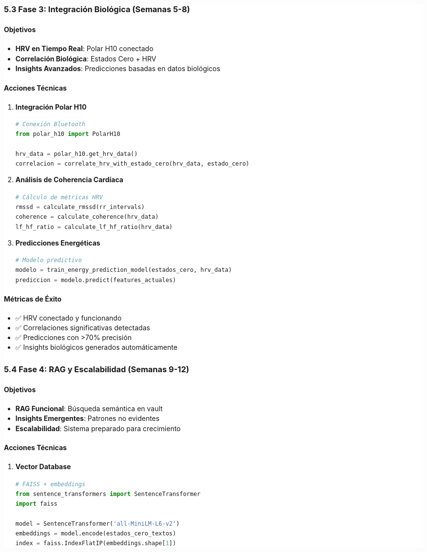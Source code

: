 ### 5.3 Fase 3: Integración Biológica (Semanas 5-8)

#### Objetivos
- **HRV en Tiempo Real**: Polar H10 conectado
- **Correlación Biológica**: Estados Cero + HRV
- **Insights Avanzados**: Predicciones basadas en datos biológicos

#### Acciones Técnicas
1. **Integración Polar H10**
   ```python
   # Conexión Bluetooth
   from polar_h10 import PolarH10
   
   hrv_data = polar_h10.get_hrv_data()
   correlacion = correlate_hrv_with_estado_cero(hrv_data, estado_cero)
   ```

2. **Análisis de Coherencia Cardíaca**
   ```python
   # Cálculo de métricas HRV
   rmssd = calculate_rmssd(rr_intervals)
   coherence = calculate_coherence(hrv_data)
   lf_hf_ratio = calculate_lf_hf_ratio(hrv_data)
   ```

3. **Predicciones Energéticas**
   ```python
   # Modelo predictivo
   modelo = train_energy_prediction_model(estados_cero, hrv_data)
   prediccion = modelo.predict(features_actuales)
   ```

#### Métricas de Éxito
- ✅ HRV conectado y funcionando
- ✅ Correlaciones significativas detectadas
- ✅ Predicciones con >70% precisión
- ✅ Insights biológicos generados automáticamente

### 5.4 Fase 4: RAG y Escalabilidad (Semanas 9-12)

#### Objetivos
- **RAG Funcional**: Búsqueda semántica en vault
- **Insights Emergentes**: Patrones no evidentes
- **Escalabilidad**: Sistema preparado para crecimiento

#### Acciones Técnicas
1. **Vector Database**
   ```python
   # FAISS + embeddings
   from sentence_transformers import SentenceTransformer
   import faiss
   
   model = SentenceTransformer('all-MiniLM-L6-v2')
   embeddings = model.encode(estados_cero_textos)
   index = faiss.IndexFlatIP(embeddings.shape[1])
   ```
